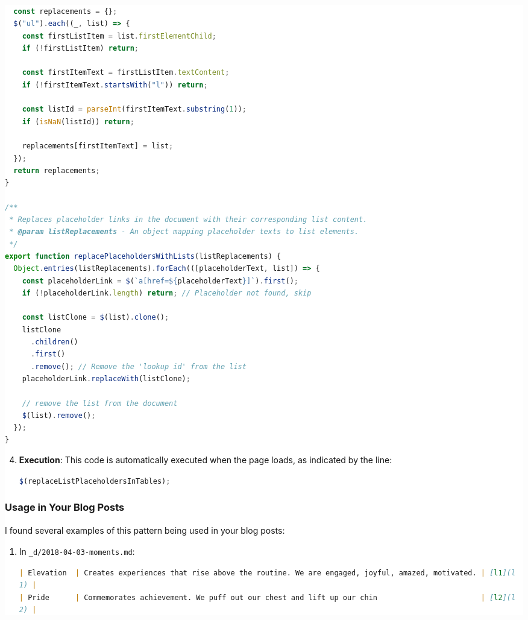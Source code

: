 ```typescript
  const replacements = {};
  $("ul").each((_, list) => {
    const firstListItem = list.firstElementChild;
    if (!firstListItem) return;

    const firstItemText = firstListItem.textContent;
    if (!firstItemText.startsWith("l")) return;

    const listId = parseInt(firstItemText.substring(1));
    if (isNaN(listId)) return;

    replacements[firstItemText] = list;
  });
  return replacements;
}

/**
 * Replaces placeholder links in the document with their corresponding list content.
 * @param listReplacements - An object mapping placeholder texts to list elements.
 */
export function replacePlaceholdersWithLists(listReplacements) {
  Object.entries(listReplacements).forEach(([placeholderText, list]) => {
    const placeholderLink = $(`a[href=${placeholderText}]`).first();
    if (!placeholderLink.length) return; // Placeholder not found, skip

    const listClone = $(list).clone();
    listClone
      .children()
      .first()
      .remove(); // Remove the 'lookup id' from the list
    placeholderLink.replaceWith(listClone);

    // remove the list from the document
    $(list).remove();
  });
}
```

4. **Execution**: This code is automatically executed when the page loads, as indicated by the line:
   ```typescript
   $(replaceListPlaceholdersInTables);
   ```

### Usage in Your Blog Posts

I found several examples of this pattern being used in your blog posts:

1. In `_d/2018-04-03-moments.md`:
   ```markdown
   | Elevation  | Creates experiences that rise above the routine. We are engaged, joyful, amazed, motivated. | [l1](l1) |
   | Pride      | Commemorates achievement. We puff out our chest and lift up our chin                        | [l2](l2) |
   ```
